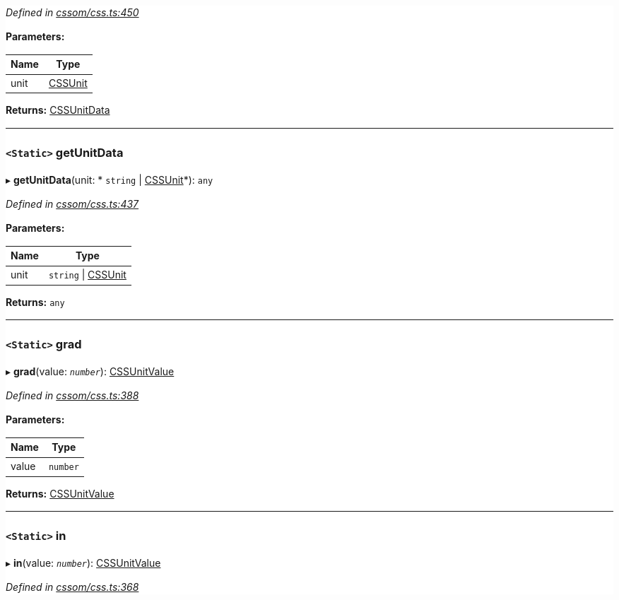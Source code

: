 *Defined in [cssom/css.ts:450](https://github.com/umbopepato/visua/blob/221e6a0/src/cssom/css.ts#L450)*

**Parameters:**

| Name | Type |
| ------ | ------ |
| unit | [CSSUnit](../enums/_cssom_css_.cssunit.md) |

**Returns:** [CSSUnitData](../modules/_cssom_css_.md#cssunitdata)

___
<a id="getunitdata"></a>

### `<Static>` getUnitData

▸ **getUnitData**(unit: * `string` &#124; [CSSUnit](../enums/_cssom_css_.cssunit.md)*): `any`

*Defined in [cssom/css.ts:437](https://github.com/umbopepato/visua/blob/221e6a0/src/cssom/css.ts#L437)*

**Parameters:**

| Name | Type |
| ------ | ------ |
| unit |  `string` &#124; [CSSUnit](../enums/_cssom_css_.cssunit.md)|

**Returns:** `any`

___
<a id="grad"></a>

### `<Static>` grad

▸ **grad**(value: *`number`*): [CSSUnitValue](_cssom_css_unit_value_.cssunitvalue.md)

*Defined in [cssom/css.ts:388](https://github.com/umbopepato/visua/blob/221e6a0/src/cssom/css.ts#L388)*

**Parameters:**

| Name | Type |
| ------ | ------ |
| value | `number` |

**Returns:** [CSSUnitValue](_cssom_css_unit_value_.cssunitvalue.md)

___
<a id="in"></a>

### `<Static>` in

▸ **in**(value: *`number`*): [CSSUnitValue](_cssom_css_unit_value_.cssunitvalue.md)

*Defined in [cssom/css.ts:368](https://github.com/umbopepato/visua/blob/221e6a0/src/cssom/css.ts#L368)*
